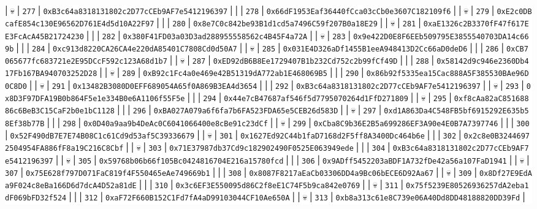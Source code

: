 | 💀 | `277` | `0xB3c64a8318131802c2D77cCEb9AF7e5412196397` |
|  | `278` | `0x66dF1953Eaf36440fCca03cCb0e3607C182109f6` |
| 💀 | `279` | `0xE2c0DBcafE854c130E96562D761E4d5d10A22F97` |
|  | `280` | `0x8e7C0c842be93B1d1cd5a7496C59f207B0a18E29` |
| 💀 | `281` | `0xaE1326c2B3370fF47f617EE3FcAcA45B21724230` |
|  | `282` | `0x380F41FD03a03D3ad288955558562c4B45F4a72A` |
| 💀 | `283` | `0x9e422D0E8F6EEb509795E3855540703DA14c669b` |
|  | `284` | `0xc913d8220CA26CA4e220dA85401C7808Cd0d50A7` |
| 💀 | `285` | `0x031E4D326aDf1455B1eeA948413D2Cc66aD0deD6` |
|  | `286` | `0xCB7065677fc683721e2E95DCcF592c123A68d1b7` |
| 💀 | `287` | `0xED92dB6B8Ee1729407B1b232Cd752c2b99fCf49D` |
|  | `288` | `0x58142d9c946e2360Db417Fb167BA940703252D28` |
| 💀 | `289` | `0xB92c1Fc4a0e469e42B51319dA772ab1E468069B5` |
|  | `290` | `0x86b92f5335ea15Cac888A5F385530BAe96D0C8D0` |
| 💀 | `291` | `0x13482B3080D0EFF689054A65f0A869B3EA4d3654` |
|  | `292` | `0xB3c64a8318131802c2D77cCEb9AF7e5412196397` |
| 💀 | `293` | `0x8D3F97DFA19B0b864F5e1e334B0e6A1106f55F5e` |
|  | `294` | `0x44e7cB47687af546f5d7795070264d1FfD271809` |
| 💀 | `295` | `0xf8cAa82aC85168886c6BeB3C15CaF2b0e1bC1128` |
|  | `296` | `0xBA027A079a6f6fa7b6FA523FDA65e5CEB26d583D` |
| 💀 | `297` | `0xd1A863Da4C548FB5bf6915292E635b58Ef38b77B` |
|  | `298` | `0x0D40a9aa9b4DeAc0C6041066400e8cBe91c23dCf` |
| 💀 | `299` | `0xCba8C9b36E2B5a699286EF3A90e4E0B7A7397746` |
|  | `300` | `0x52F490dB7E7E74B08C1c61Cd9d53af5C39336679` |
| 💀 | `301` | `0x1627Ed92C44b1faD7168d2F5ff8A3400Dc464b6e` |
|  | `302` | `0x2c8e0B32446972504954FA886fF8a19C216C8Cbf` |
| 💀 | `303` | `0x71E37987db37Cd9c182902490F0525E063949ede` |
|  | `304` | `0xB3c64a8318131802c2D77cCEb9AF7e5412196397` |
| 💀 | `305` | `0x59768b06b66f105Bc0424816704E216a15780fcd` |
|  | `306` | `0x9ADff5452203aBDF1A732fDe42a56a107FaD1941` |
| 💀 | `307` | `0x75E628f797D071FaC819f4F550465eAe749669b1` |
|  | `308` | `0x8087F8217aEaCb03306DD4a9Bc06bECE6D92Aa67` |
| 💀 | `309` | `0x8Df27E9EdAa9F024c8eBa166D6d7dcA4D52a81dE` |
|  | `310` | `0x3c6EF3E550095d86C2f8eE1C74F5b9ca842e0769` |
| 💀 | `311` | `0x75f5239E80526936257dA2eba1dF069bFD32f524` |
|  | `312` | `0xaF72F660B152C1Fd7fA4aD99103044CF10Ae650A` |
| 💀 | `313` | `0xb8a313c61e8C739e06A40Dd8DD48188820DD39Fd` |